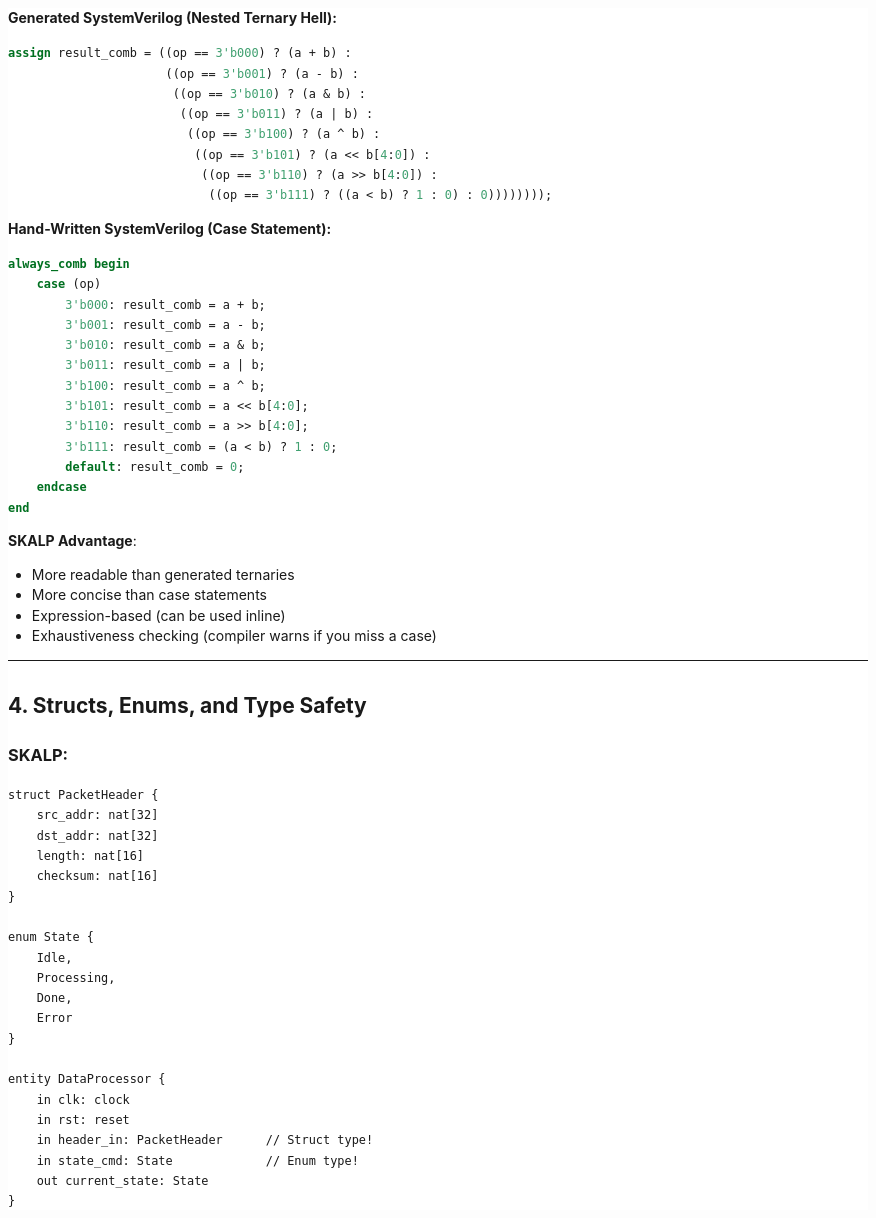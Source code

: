 **Generated SystemVerilog (Nested Ternary Hell):**
```systemverilog
assign result_comb = ((op == 3'b000) ? (a + b) :
                      ((op == 3'b001) ? (a - b) :
                       ((op == 3'b010) ? (a & b) :
                        ((op == 3'b011) ? (a | b) :
                         ((op == 3'b100) ? (a ^ b) :
                          ((op == 3'b101) ? (a << b[4:0]) :
                           ((op == 3'b110) ? (a >> b[4:0]) :
                            ((op == 3'b111) ? ((a < b) ? 1 : 0) : 0))))))));
```

**Hand-Written SystemVerilog (Case Statement):**
```systemverilog
always_comb begin
    case (op)
        3'b000: result_comb = a + b;
        3'b001: result_comb = a - b;
        3'b010: result_comb = a & b;
        3'b011: result_comb = a | b;
        3'b100: result_comb = a ^ b;
        3'b101: result_comb = a << b[4:0];
        3'b110: result_comb = a >> b[4:0];
        3'b111: result_comb = (a < b) ? 1 : 0;
        default: result_comb = 0;
    endcase
end
```

**SKALP Advantage**:
- More readable than generated ternaries
- More concise than case statements
- Expression-based (can be used inline)
- Exhaustiveness checking (compiler warns if you miss a case)

---

## 4. Structs, Enums, and Type Safety

### SKALP:
```skalp
struct PacketHeader {
    src_addr: nat[32]
    dst_addr: nat[32]
    length: nat[16]
    checksum: nat[16]
}

enum State {
    Idle,
    Processing,
    Done,
    Error
}

entity DataProcessor {
    in clk: clock
    in rst: reset
    in header_in: PacketHeader      // Struct type!
    in state_cmd: State             // Enum type!
    out current_state: State
}
```
